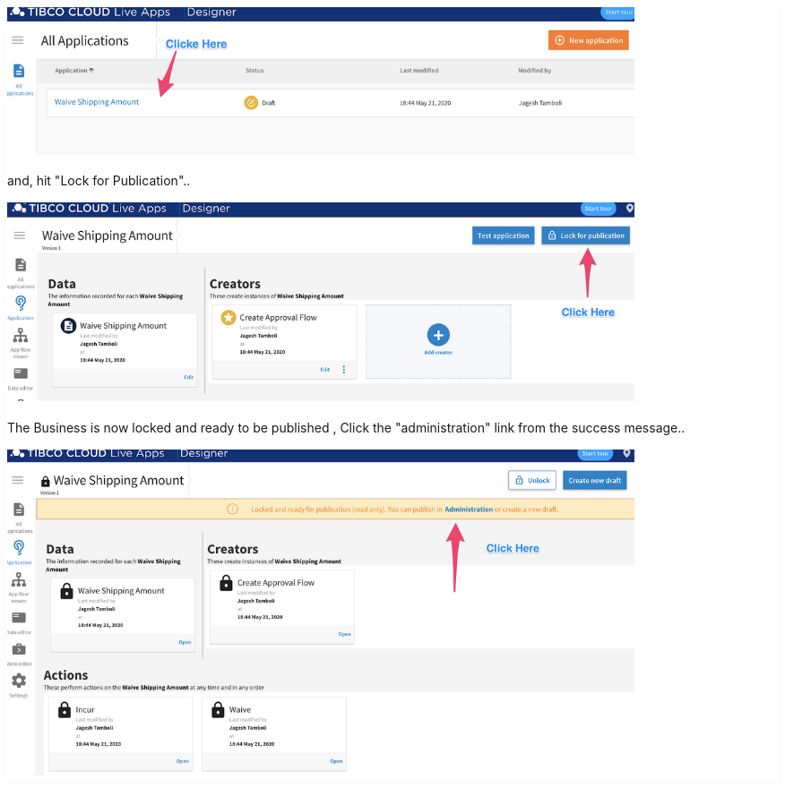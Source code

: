 <img src="/images/laactivate/11.png" alt="laactivate" width=700/>

and, hit "Lock for Publication"..

<img src="/images/laactivate/12.png" alt="laactivate" width=700/>

The Business is now locked and ready to be published , Click the "administration" link from the success message..

<img src="/images/laactivate/13.png" alt="laactivate" width=700/>
